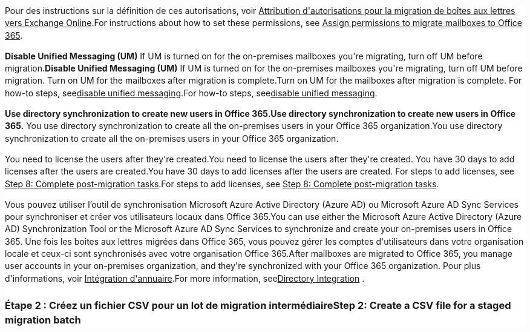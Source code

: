<span data-ttu-id="64081-142">Pour des instructions sur la définition de ces autorisations, voir [Attribution d'autorisations pour la migration de boîtes aux lettres vers Exchange Online](https://go.microsoft.com/fwlink/?LinkId=521656).</span><span class="sxs-lookup"><span data-stu-id="64081-142">For instructions about how to set these permissions, see [Assign permissions to migrate mailboxes to Office 365](https://go.microsoft.com/fwlink/?LinkId=521656).</span></span>
  
 <span data-ttu-id="64081-143">**Disable Unified Messaging (UM)** If UM is turned on for the on-premises mailboxes you're migrating, turn off UM before migration.</span><span class="sxs-lookup"><span data-stu-id="64081-143">**Disable Unified Messaging (UM)** If UM is turned on for the on-premises mailboxes you're migrating, turn off UM before migration.</span></span> <span data-ttu-id="64081-144">Turn on UM for the mailboxes after migration is complete.</span><span class="sxs-lookup"><span data-stu-id="64081-144">Turn on UM for the mailboxes after migration is complete.</span></span> <span data-ttu-id="64081-145">For how-to steps, see[disable unified messaging](https://go.microsoft.com/fwlink/?LinkId=521891).</span><span class="sxs-lookup"><span data-stu-id="64081-145">For how-to steps, see[disable unified messaging](https://go.microsoft.com/fwlink/?LinkId=521891).</span></span>
  
 <span data-ttu-id="64081-146">**Use directory synchronization to create new users in Office 365.**</span><span class="sxs-lookup"><span data-stu-id="64081-146">**Use directory synchronization to create new users in Office 365.**</span></span> <span data-ttu-id="64081-147">You use directory synchronization to create all the on-premises users in your Office 365 organization.</span><span class="sxs-lookup"><span data-stu-id="64081-147">You use directory synchronization to create all the on-premises users in your Office 365 organization.</span></span>
  
<span data-ttu-id="64081-148">You need to license the users after they're created.</span><span class="sxs-lookup"><span data-stu-id="64081-148">You need to license the users after they're created.</span></span> <span data-ttu-id="64081-149">You have 30 days to add licenses after the users are created.</span><span class="sxs-lookup"><span data-stu-id="64081-149">You have 30 days to add licenses after the users are created.</span></span> <span data-ttu-id="64081-150">For steps to add licenses, see [Step 8: Complete post-migration tasks](use-powershell-to-perform-a-staged-migration-to-office-365.md#BK_Postmigration).</span><span class="sxs-lookup"><span data-stu-id="64081-150">For steps to add licenses, see [Step 8: Complete post-migration tasks](use-powershell-to-perform-a-staged-migration-to-office-365.md#BK_Postmigration).</span></span>
  
 <span data-ttu-id="64081-151">Vous pouvez utiliser l’outil de synchronisation Microsoft Azure Active Directory (Azure AD) ou Microsoft Azure AD Sync Services pour synchroniser et créer vos utilisateurs locaux dans Office 365.</span><span class="sxs-lookup"><span data-stu-id="64081-151">You can use either the Microsoft Azure Active Directory (Azure AD) Synchronization Tool or the Microsoft Azure AD Sync Services  to synchronize and create your on-premises users in Office 365.</span></span> <span data-ttu-id="64081-152">Une fois les boîtes aux lettres migrées dans Office 365, vous pouvez gérer les comptes d'utilisateurs dans votre organisation locale et ceux-ci sont synchronisés avec votre organisation Office 365.</span><span class="sxs-lookup"><span data-stu-id="64081-152">After mailboxes are migrated to Office 365, you manage user accounts in your on-premises organization, and they're synchronized with your Office 365 organization.</span></span> <span data-ttu-id="64081-153">Pour plus d'informations, voir [Intégration d'annuaire](https://go.microsoft.com/fwlink/?LinkId=521788).</span><span class="sxs-lookup"><span data-stu-id="64081-153">For more information, see[Directory Integration](https://go.microsoft.com/fwlink/?LinkId=521788) .</span></span>
  
### <a name="step-2-create-a-csv-file-for-a-staged-migration-batch"></a><span data-ttu-id="64081-154">Étape 2 : Créez un fichier CSV pour un lot de migration intermédiaire</span><span class="sxs-lookup"><span data-stu-id="64081-154">Step 2: Create a CSV file for a staged migration batch</span></span>
